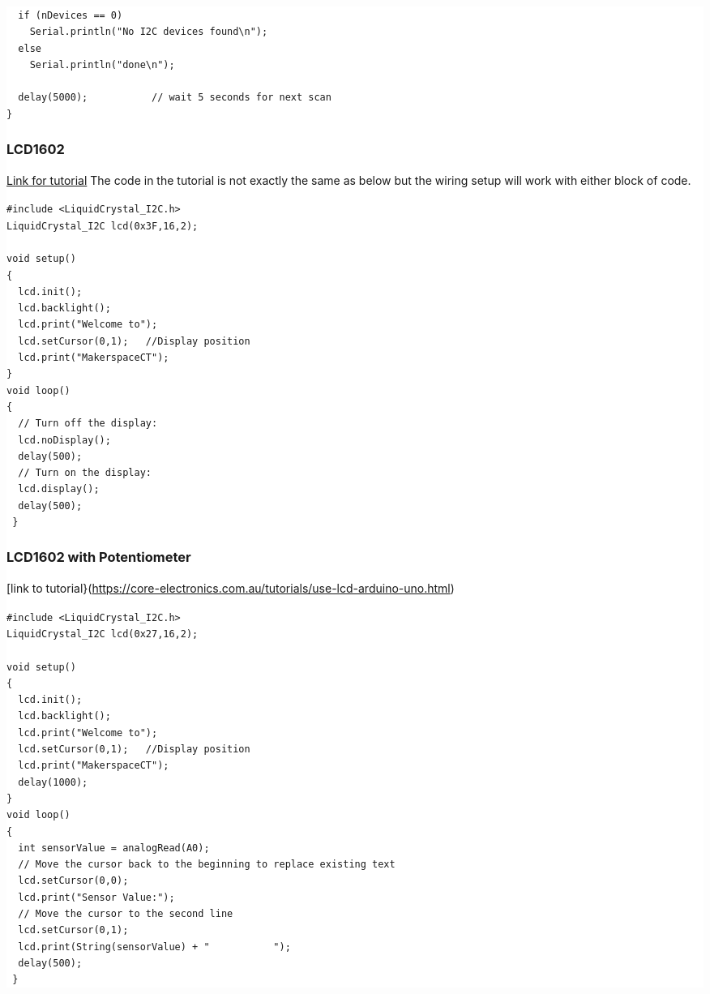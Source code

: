 ```
  if (nDevices == 0)
    Serial.println("No I2C devices found\n");
  else
    Serial.println("done\n");

  delay(5000);           // wait 5 seconds for next scan
}
```

### LCD1602
[Link for tutorial](https://circuitdigest.com/microcontroller-projects/arduino-lcd-interfacing-tutorial)
The code in the tutorial is not exactly the same as below but the wiring setup will work with either block of code.
```
#include <LiquidCrystal_I2C.h>
LiquidCrystal_I2C lcd(0x3F,16,2);

void setup()                                                                                     
{
  lcd.init();
  lcd.backlight();
  lcd.print("Welcome to");
  lcd.setCursor(0,1);   //Display position
  lcd.print("MakerspaceCT");
}
void loop()
{
  // Turn off the display:
  lcd.noDisplay();
  delay(500);
  // Turn on the display:
  lcd.display();
  delay(500);
 }

```
### LCD1602 with Potentiometer
[link to tutorial}(https://core-electronics.com.au/tutorials/use-lcd-arduino-uno.html)
```
#include <LiquidCrystal_I2C.h>
LiquidCrystal_I2C lcd(0x27,16,2);

void setup()                                                                                     
{
  lcd.init();
  lcd.backlight();
  lcd.print("Welcome to");
  lcd.setCursor(0,1);   //Display position
  lcd.print("MakerspaceCT");
  delay(1000);
}
void loop()
{
  int sensorValue = analogRead(A0);
  // Move the cursor back to the beginning to replace existing text
  lcd.setCursor(0,0);
  lcd.print("Sensor Value:");
  // Move the cursor to the second line
  lcd.setCursor(0,1);
  lcd.print(String(sensorValue) + "           ");
  delay(500);
 }
```